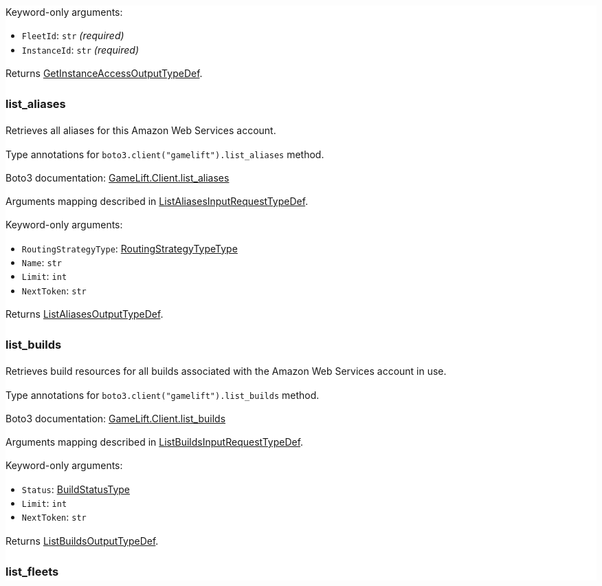 Keyword-only arguments:

- `FleetId`: `str` *(required)*
- `InstanceId`: `str` *(required)*

Returns
[GetInstanceAccessOutputTypeDef](./type_defs.md#getinstanceaccessoutputtypedef).

<a id="list\_aliases"></a>

### list_aliases

Retrieves all aliases for this Amazon Web Services account.

Type annotations for `boto3.client("gamelift").list_aliases` method.

Boto3 documentation:
[GameLift.Client.list_aliases](https://boto3.amazonaws.com/v1/documentation/api/latest/reference/services/gamelift.html#GameLift.Client.list_aliases)

Arguments mapping described in
[ListAliasesInputRequestTypeDef](./type_defs.md#listaliasesinputrequesttypedef).

Keyword-only arguments:

- `RoutingStrategyType`:
  [RoutingStrategyTypeType](./literals.md#routingstrategytypetype)
- `Name`: `str`
- `Limit`: `int`
- `NextToken`: `str`

Returns [ListAliasesOutputTypeDef](./type_defs.md#listaliasesoutputtypedef).

<a id="list\_builds"></a>

### list_builds

Retrieves build resources for all builds associated with the Amazon Web
Services account in use.

Type annotations for `boto3.client("gamelift").list_builds` method.

Boto3 documentation:
[GameLift.Client.list_builds](https://boto3.amazonaws.com/v1/documentation/api/latest/reference/services/gamelift.html#GameLift.Client.list_builds)

Arguments mapping described in
[ListBuildsInputRequestTypeDef](./type_defs.md#listbuildsinputrequesttypedef).

Keyword-only arguments:

- `Status`: [BuildStatusType](./literals.md#buildstatustype)
- `Limit`: `int`
- `NextToken`: `str`

Returns [ListBuildsOutputTypeDef](./type_defs.md#listbuildsoutputtypedef).

<a id="list\_fleets"></a>

### list_fleets
